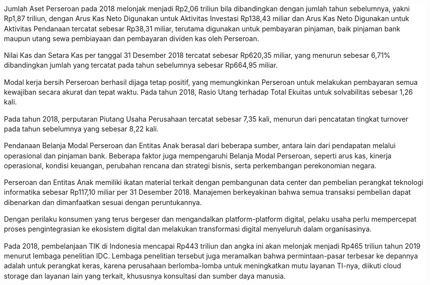 Jumlah Aset Perseroan pada 2018 melonjak menjadi
Rp2,06 triliun bila dibandingkan dengan jumlah tahun
sebelumnya, yakni Rp1,87 triliun, dengan Arus Kas
Neto Digunakan untuk Aktivitas Investasi Rp138,43
miliar dan Arus Kas Neto Digunakan untuk Aktivitas
Pendanaan tercatat sebesar Rp38,31 miliar, terutama
digunakan untuk pembayaran pinjaman, baik
pinjaman bank maupun utang sewa pembiayaan dan
pembayaran dividen kas oleh Perseroan.

Nilai Kas dan Setara Kas per tanggal 31 Desember
2018 tercatat sebesar Rp620,35 miliar, yang menurun
sebesar 6,71% dibandingkan jumlah yang tercatat
pada tahun sebelumnya sebesar Rp664,95 miliar.

Modal kerja bersih Perseroan berhasil dijaga tetap
positif, yang memungkinkan Perseroan untuk
melakukan pembayaran semua kewajiban secara
akurat dan tepat waktu. Pada tahun 2018, Rasio
Utang terhadap Total Ekuitas untuk solvabilitas
sebesar 1,26 kali.

Pada tahun 2018, perputaran Piutang Usaha
Perusahaan tercatat sebesar 7,35 kali, menurun dari
pencatatan tingkat turnover pada tahun sebelumnya
yang sebesar 8,22 kali.

Pendanaan Belanja Modal Perseroan dan Entitas
Anak berasal dari beberapa sumber, antara lain dari
pendapatan melalui operasional dan pinjaman bank.
Beberapa faktor juga mempengaruhi Belanja Modal
Perseroan, seperti arus kas, kinerja operasional,
kondisi keuangan, perubahan rencana dan strategi
bisnis, serta perkembangan perekonomian negara.

Perseroan dan Entitas Anak memiliki ikatan material
terkait dengan pembangunan data center dan
pembelian perangkat teknologi informatika sebesar
Rp117,10 miliar per 31 Desember 2018. Manajemen
berkeyakinan bahwa semua transaksi pembelian
dapat dibenarkan dan dimanfaatkan sesuai dengan
peruntukannya.

Dengan perilaku konsumen yang terus bergeser
dan mengandalkan platform-platform digital, pelaku
usaha perlu mempercepat proses pengintegrasian ke
ekosistem digital dan melakukan transformasi digital
menyeluruh dalam organisasinya.

Pada 2018, pembelanjaan TIK di Indonesia mencapai
Rp443 triliun dan angka ini akan melonjak menjadi
Rp465 triliun tahun 2019 menurut lembaga penelitian
IDC. Lembaga penelitian tersebut juga meramalkan
bahwa permintaan-pasar terbesar ke depannya
adalah untuk perangkat keras, karena perusahaan
berlomba-lomba untuk meningkatkan mutu layanan
TI-nya, diikuti cloud storage dan layanan lain yang
terkait, khususnya konsultasi dan sumber daya
manusia.
